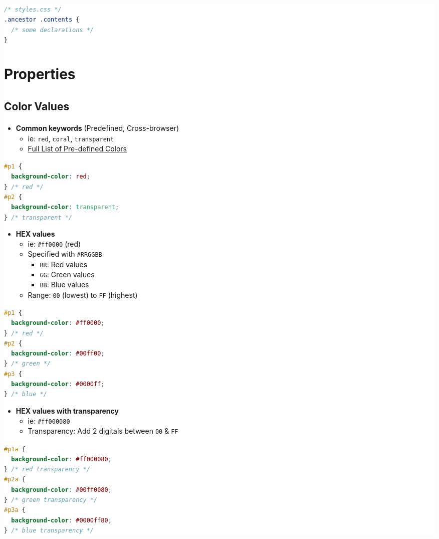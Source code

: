 ```css
/* styles.css */
.ancestor .contents {
  /* some declarations */
}
```

# Properties

## Color Values

- **Common keywords** (Predefined, Cross-browser)
  - ie: `red`, `coral`, `transparent`
  - [Full List of Pre-defined Colors](https://www.w3schools.com/colors/colors_names.asp)

```css
#p1 {
  background-color: red;
} /* red */
#p2 {
  background-color: transparent;
} /* transparent */
```

- **HEX values**
  - ie: `#ff0000` (red)
  - Specified with `#RRGGBB`
    - `RR`: Red values
    - `GG`: Green values
    - `BB`: Blue values
  - Range: `00` (lowest) to `FF` (highest)

```css
#p1 {
  background-color: #ff0000;
} /* red */
#p2 {
  background-color: #00ff00;
} /* green */
#p3 {
  background-color: #0000ff;
} /* blue */
```

- **HEX values with transparency**
  - ie: `#ff000080`
  - Transparency: Add 2 digitals between `00` & `FF`

```css
#p1a {
  background-color: #ff000080;
} /* red transparency */
#p2a {
  background-color: #00ff0080;
} /* green transparency */
#p3a {
  background-color: #0000ff80;
} /* blue transparency */
```
